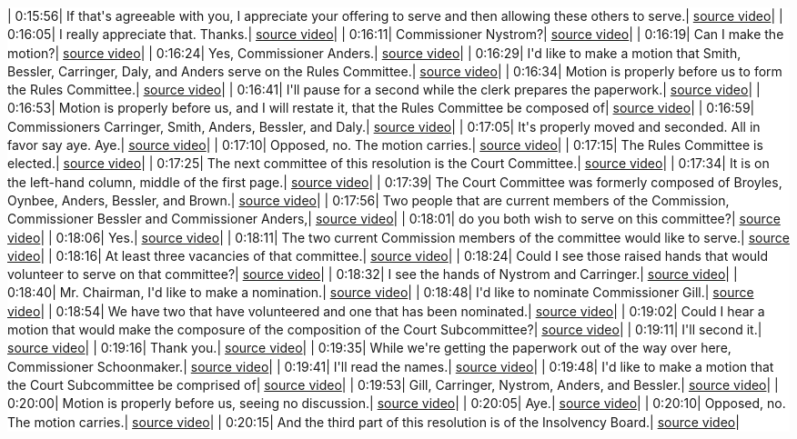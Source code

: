 | 0:15:56| If that's agreeable with you, I appreciate your offering to serve and then allowing these others to serve.| [source video](https://archive.org/details/co-com-r-267-160908-officer-elections?start=956)|
| 0:16:05| I really appreciate that. Thanks.| [source video](https://archive.org/details/co-com-r-267-160908-officer-elections?start=965)|
| 0:16:11| Commissioner Nystrom?| [source video](https://archive.org/details/co-com-r-267-160908-officer-elections?start=971)|
| 0:16:19| Can I make the motion?| [source video](https://archive.org/details/co-com-r-267-160908-officer-elections?start=979)|
| 0:16:24| Yes, Commissioner Anders.| [source video](https://archive.org/details/co-com-r-267-160908-officer-elections?start=984)|
| 0:16:29| I'd like to make a motion that Smith, Bessler, Carringer, Daly, and Anders serve on the Rules Committee.| [source video](https://archive.org/details/co-com-r-267-160908-officer-elections?start=989)|
| 0:16:34| Motion is properly before us to form the Rules Committee.| [source video](https://archive.org/details/co-com-r-267-160908-officer-elections?start=994)|
| 0:16:41| I'll pause for a second while the clerk prepares the paperwork.| [source video](https://archive.org/details/co-com-r-267-160908-officer-elections?start=1001)|
| 0:16:53| Motion is properly before us, and I will restate it, that the Rules Committee be composed of| [source video](https://archive.org/details/co-com-r-267-160908-officer-elections?start=1013)|
| 0:16:59| Commissioners Carringer, Smith, Anders, Bessler, and Daly.| [source video](https://archive.org/details/co-com-r-267-160908-officer-elections?start=1019)|
| 0:17:05| It's properly moved and seconded. All in favor say aye. Aye.| [source video](https://archive.org/details/co-com-r-267-160908-officer-elections?start=1025)|
| 0:17:10| Opposed, no. The motion carries.| [source video](https://archive.org/details/co-com-r-267-160908-officer-elections?start=1030)|
| 0:17:15| The Rules Committee is elected.| [source video](https://archive.org/details/co-com-r-267-160908-officer-elections?start=1035)|
| 0:17:25| The next committee of this resolution is the Court Committee.| [source video](https://archive.org/details/co-com-r-267-160908-officer-elections?start=1045)|
| 0:17:34| It is on the left-hand column, middle of the first page.| [source video](https://archive.org/details/co-com-r-267-160908-officer-elections?start=1054)|
| 0:17:39| The Court Committee was formerly composed of Broyles, Oynbee, Anders, Bessler, and Brown.| [source video](https://archive.org/details/co-com-r-267-160908-officer-elections?start=1059)|
| 0:17:56| Two people that are current members of the Commission, Commissioner Bessler and Commissioner Anders,| [source video](https://archive.org/details/co-com-r-267-160908-officer-elections?start=1076)|
| 0:18:01| do you both wish to serve on this committee?| [source video](https://archive.org/details/co-com-r-267-160908-officer-elections?start=1081)|
| 0:18:06| Yes.| [source video](https://archive.org/details/co-com-r-267-160908-officer-elections?start=1086)|
| 0:18:11| The two current Commission members of the committee would like to serve.| [source video](https://archive.org/details/co-com-r-267-160908-officer-elections?start=1091)|
| 0:18:16| At least three vacancies of that committee.| [source video](https://archive.org/details/co-com-r-267-160908-officer-elections?start=1096)|
| 0:18:24| Could I see those raised hands that would volunteer to serve on that committee?| [source video](https://archive.org/details/co-com-r-267-160908-officer-elections?start=1104)|
| 0:18:32| I see the hands of Nystrom and Carringer.| [source video](https://archive.org/details/co-com-r-267-160908-officer-elections?start=1112)|
| 0:18:40| Mr. Chairman, I'd like to make a nomination.| [source video](https://archive.org/details/co-com-r-267-160908-officer-elections?start=1120)|
| 0:18:48| I'd like to nominate Commissioner Gill.| [source video](https://archive.org/details/co-com-r-267-160908-officer-elections?start=1128)|
| 0:18:54| We have two that have volunteered and one that has been nominated.| [source video](https://archive.org/details/co-com-r-267-160908-officer-elections?start=1134)|
| 0:19:02| Could I hear a motion that would make the composure of the composition of the Court Subcommittee?| [source video](https://archive.org/details/co-com-r-267-160908-officer-elections?start=1142)|
| 0:19:11| I'll second it.| [source video](https://archive.org/details/co-com-r-267-160908-officer-elections?start=1151)|
| 0:19:16| Thank you.| [source video](https://archive.org/details/co-com-r-267-160908-officer-elections?start=1156)|
| 0:19:35| While we're getting the paperwork out of the way over here, Commissioner Schoonmaker.| [source video](https://archive.org/details/co-com-r-267-160908-officer-elections?start=1175)|
| 0:19:41| I'll read the names.| [source video](https://archive.org/details/co-com-r-267-160908-officer-elections?start=1181)|
| 0:19:48| I'd like to make a motion that the Court Subcommittee be comprised of| [source video](https://archive.org/details/co-com-r-267-160908-officer-elections?start=1188)|
| 0:19:53| Gill, Carringer, Nystrom, Anders, and Bessler.| [source video](https://archive.org/details/co-com-r-267-160908-officer-elections?start=1193)|
| 0:20:00| Motion is properly before us, seeing no discussion.| [source video](https://archive.org/details/co-com-r-267-160908-officer-elections?start=1200)|
| 0:20:05| Aye.| [source video](https://archive.org/details/co-com-r-267-160908-officer-elections?start=1205)|
| 0:20:10| Opposed, no. The motion carries.| [source video](https://archive.org/details/co-com-r-267-160908-officer-elections?start=1210)|
| 0:20:15| And the third part of this resolution is of the Insolvency Board.| [source video](https://archive.org/details/co-com-r-267-160908-officer-elections?start=1215)|